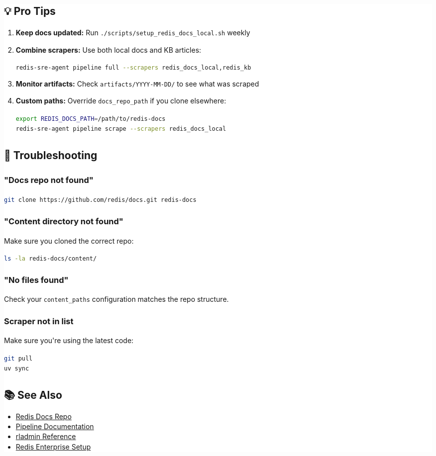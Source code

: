 ## 💡 Pro Tips

1. **Keep docs updated:** Run `./scripts/setup_redis_docs_local.sh` weekly

2. **Combine scrapers:** Use both local docs and KB articles:
   ```bash
   redis-sre-agent pipeline full --scrapers redis_docs_local,redis_kb
   ```

3. **Monitor artifacts:** Check `artifacts/YYYY-MM-DD/` to see what was scraped

4. **Custom paths:** Override `docs_repo_path` if you clone elsewhere:
   ```bash
   export REDIS_DOCS_PATH=/path/to/redis-docs
   redis-sre-agent pipeline scrape --scrapers redis_docs_local
   ```

## 🐛 Troubleshooting

### "Docs repo not found"

```bash
git clone https://github.com/redis/docs.git redis-docs
```

### "Content directory not found"

Make sure you cloned the correct repo:
```bash
ls -la redis-docs/content/
```

### "No files found"

Check your `content_paths` configuration matches the repo structure.

### Scraper not in list

Make sure you're using the latest code:
```bash
git pull
uv sync
```

## 📚 See Also

- [Redis Docs Repo](https://github.com/redis/docs)
- [Pipeline Documentation](docs/redis-docs-local-scraping.md)
- [rladmin Reference](source_documents/reference/redis-enterprise-rladmin-cli.md)
- [Redis Enterprise Setup](REDIS_ENTERPRISE_SETUP.md)
